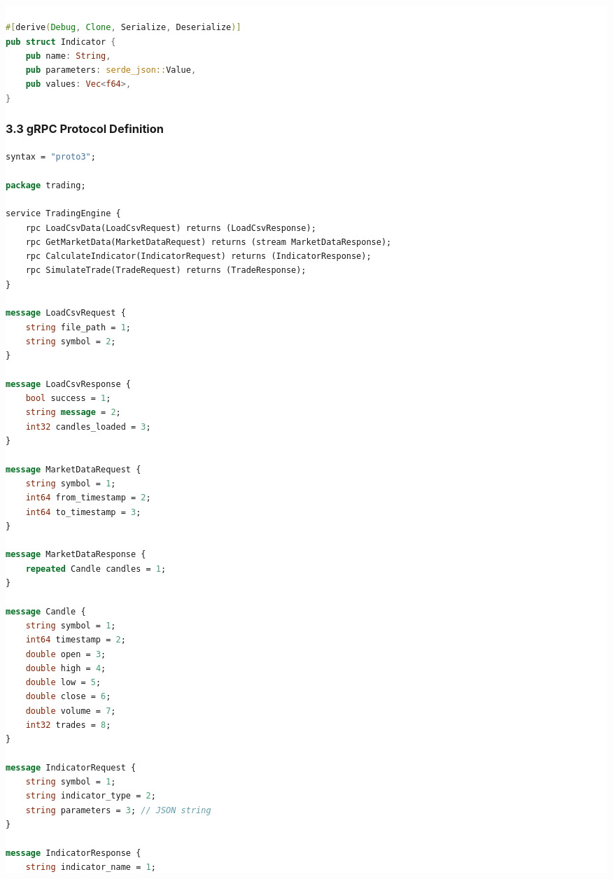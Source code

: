 ```rust

#[derive(Debug, Clone, Serialize, Deserialize)]
pub struct Indicator {
    pub name: String,
    pub parameters: serde_json::Value,
    pub values: Vec<f64>,
}
```

### 3.3 gRPC Protocol Definition

```protobuf
syntax = "proto3";

package trading;

service TradingEngine {
    rpc LoadCsvData(LoadCsvRequest) returns (LoadCsvResponse);
    rpc GetMarketData(MarketDataRequest) returns (stream MarketDataResponse);
    rpc CalculateIndicator(IndicatorRequest) returns (IndicatorResponse);
    rpc SimulateTrade(TradeRequest) returns (TradeResponse);
}

message LoadCsvRequest {
    string file_path = 1;
    string symbol = 2;
}

message LoadCsvResponse {
    bool success = 1;
    string message = 2;
    int32 candles_loaded = 3;
}

message MarketDataRequest {
    string symbol = 1;
    int64 from_timestamp = 2;
    int64 to_timestamp = 3;
}

message MarketDataResponse {
    repeated Candle candles = 1;
}

message Candle {
    string symbol = 1;
    int64 timestamp = 2;
    double open = 3;
    double high = 4;
    double low = 5;
    double close = 6;
    double volume = 7;
    int32 trades = 8;
}

message IndicatorRequest {
    string symbol = 1;
    string indicator_type = 2;
    string parameters = 3; // JSON string
}

message IndicatorResponse {
    string indicator_name = 1;
```